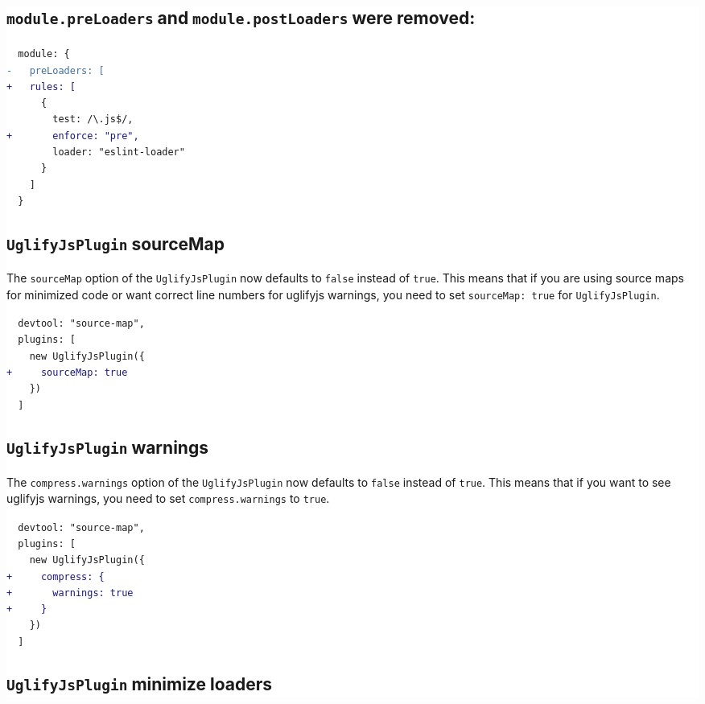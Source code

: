 
## `module.preLoaders` and `module.postLoaders` were removed:

``` diff
  module: {
-   preLoaders: [
+   rules: [
      {
        test: /\.js$/,
+       enforce: "pre",
        loader: "eslint-loader"
      }
    ]
  }
```


## `UglifyJsPlugin` sourceMap

The `sourceMap` option of the `UglifyJsPlugin` now defaults to `false` instead of `true`. This means that if you are using source maps for minimized code or want correct line numbers for uglifyjs warnings, you need to set `sourceMap: true` for `UglifyJsPlugin`.

``` diff
  devtool: "source-map",
  plugins: [
    new UglifyJsPlugin({
+     sourceMap: true
    })
  ]
```


## `UglifyJsPlugin` warnings

The `compress.warnings` option of the `UglifyJsPlugin` now defaults to `false` instead of `true`.
This means that if you want to see uglifyjs warnings, you need to set `compress.warnings` to `true`.

``` diff
  devtool: "source-map",
  plugins: [
    new UglifyJsPlugin({
+     compress: {
+       warnings: true
+     }
    })
  ]
```


## `UglifyJsPlugin` minimize loaders
